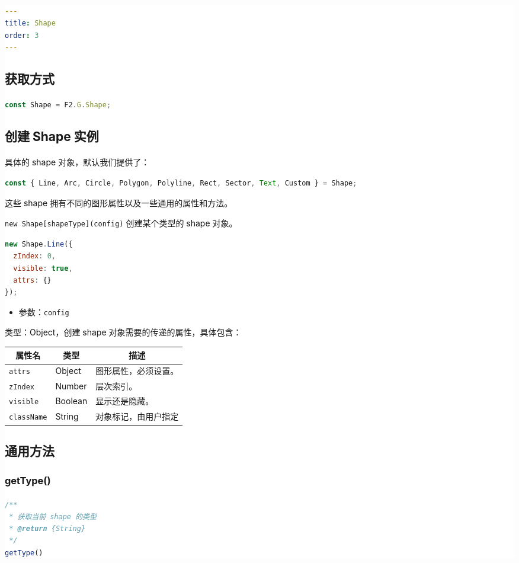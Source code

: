 ```yaml
---
title: Shape
order: 3
---
```


## 获取方式
```javascript
const Shape = F2.G.Shape;
```

## 创建 Shape 实例

具体的 shape 对象，默认我们提供了：

```javascript
const { Line, Arc, Circle, Polygon, Polyline, Rect, Sector, Text, Custom } = Shape;
```

这些 shape 拥有不同的图形属性以及一些通用的属性和方法。

`new Shape[shapeType](config)` 创建某个类型的 shape 对象。

```javascript
new Shape.Line({
  zIndex: 0,
  visible: true,
  attrs: {}
});
```

- 参数：`config`


类型：Object，创建 shape 对象需要的传递的属性，具体包含：

| **属性名** | **类型** | **描述** |
| --- | --- | --- |
| `attrs` | Object | 图形属性，必须设置。 |
| `zIndex` | Number | 层次索引。 |
| `visible` | Boolean | 显示还是隐藏。 |
| `className` | String | 对象标记，由用户指定 |

## 通用方法
### getType()

```javascript
/**
 * 获取当前 shape 的类型
 * @return {String}
 */
getType()
```
